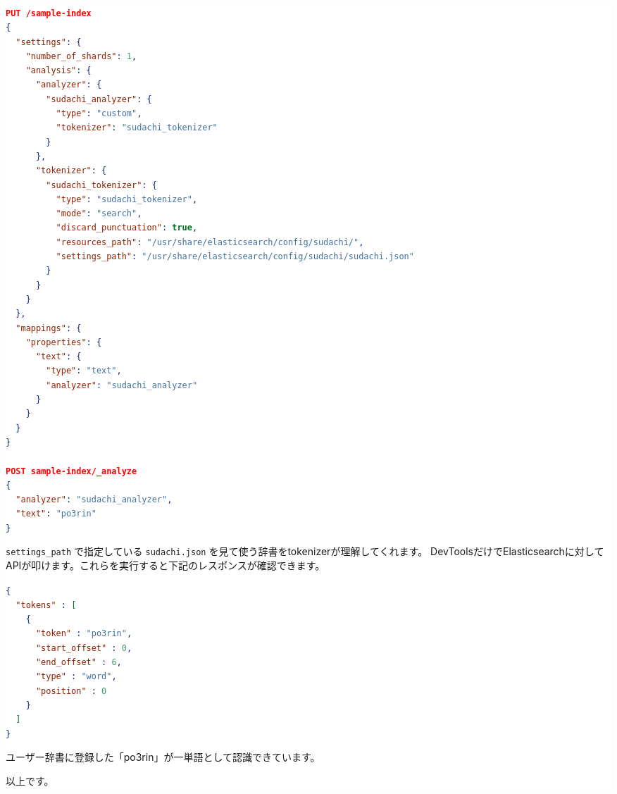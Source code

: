 ```json
PUT /sample-index
{
  "settings": {
    "number_of_shards": 1,
    "analysis": {
      "analyzer": {
        "sudachi_analyzer": {
          "type": "custom",
          "tokenizer": "sudachi_tokenizer"
        }
      },
      "tokenizer": {
        "sudachi_tokenizer": {
          "type": "sudachi_tokenizer",
          "mode": "search",
          "discard_punctuation": true,
          "resources_path": "/usr/share/elasticsearch/config/sudachi/",
          "settings_path": "/usr/share/elasticsearch/config/sudachi/sudachi.json"
        }
      }
    }
  },
  "mappings": {
    "properties": {
      "text": {
        "type": "text",
        "analyzer": "sudachi_analyzer"
      }
    }
  }
}

POST sample-index/_analyze
{
  "analyzer": "sudachi_analyzer",
  "text": "po3rin"
}
```

```settings_path``` で指定している ```sudachi.json``` を見て使う辞書をtokenizerが理解してくれます。
DevToolsだけでElasticsearchに対してAPIが叩けます。これらを実行すると下記のレスポンスが確認できます。

```json
{
  "tokens" : [
    {
      "token" : "po3rin",
      "start_offset" : 0,
      "end_offset" : 6,
      "type" : "word",
      "position" : 0
    }
  ]
}
```

ユーザー辞書に登録した「po3rin」が一単語として認識できています。

以上です。
